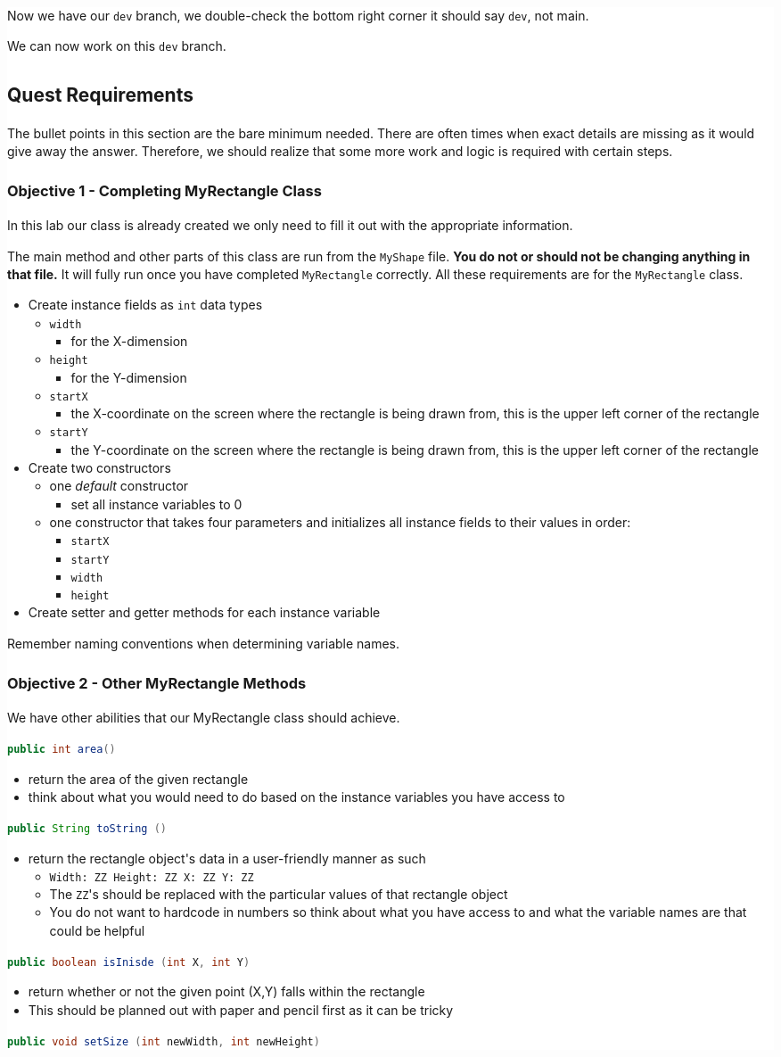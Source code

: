 Now we have our `dev` branch, we double-check the bottom right corner it should say `dev`, not main.

We can now work on this `dev` branch.

## Quest Requirements
The bullet points in this section are the bare minimum needed.  There are often times when exact details are missing as it would give away the answer.  Therefore, we should realize that some more work and logic is required with certain steps.

### Objective 1 - Completing MyRectangle Class
In this lab our class is already created we only need to fill it out with the appropriate information.

The main method and other parts of this class are run from the `MyShape` file.  **You do not or should not be changing anything in that file.**  It will fully run once you have completed `MyRectangle` correctly.  All these requirements are for the `MyRectangle` class.

- Create instance fields as `int` data types
    - `width`
        - for the X-dimension
    - `height`
        - for the Y-dimension
    - `startX`
        - the X-coordinate on the screen where the rectangle is being drawn from, this is the upper left corner of the rectangle
    - `startY`
        - the Y-coordinate on the screen where the rectangle is being drawn from, this is the upper left corner of the rectangle
- Create two constructors
    - one *default* constructor
        - set all instance variables to 0
    - one constructor that takes four parameters and initializes all instance fields to their values in order:
        - `startX`
        - `startY`
        - `width`
        - `height`
- Create setter and getter methods for each instance variable

Remember naming conventions when determining variable names.

### Objective 2 - Other MyRectangle Methods
We have other abilities that our MyRectangle class should achieve.

```Java
public int area()
```
- return the area of the given rectangle
- think about what you would need to do based on the instance variables you have access to
```Java
public String toString ()
```
- return the rectangle object's data in a user-friendly manner as such
    - `Width: ZZ Height: ZZ X: ZZ Y: ZZ`
    - The `ZZ`'s should be replaced with the particular values of that rectangle object
    - You do not want to hardcode in numbers so think about what you have access to and what the variable names are that could be helpful
```Java
public boolean isInisde (int X, int Y)
```
- return whether or not the given point (X,Y) falls within the rectangle
- This should be planned out with paper and pencil first as it can be tricky
 ```Java
 public void setSize (int newWidth, int newHeight)
 ```